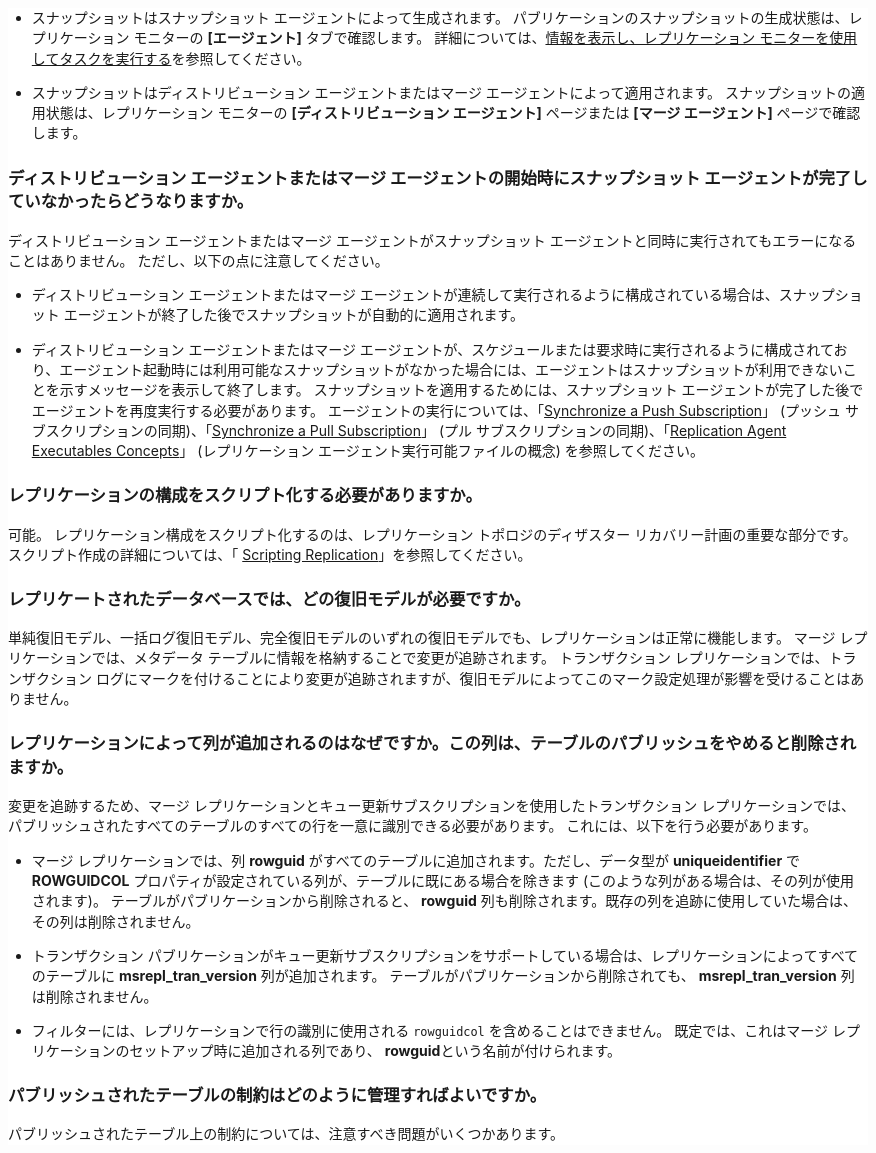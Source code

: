 -   スナップショットはスナップショット エージェントによって生成されます。 パブリケーションのスナップショットの生成状態は、レプリケーション モニターの **[エージェント]** タブで確認します。 詳細については、[情報を表示し、レプリケーション モニターを使用してタスクを実行する](../monitor/view-information-and-perform-tasks-replication-monitor.md)を参照してください。  
  
-   スナップショットはディストリビューション エージェントまたはマージ エージェントによって適用されます。 スナップショットの適用状態は、レプリケーション モニターの **[ディストリビューション エージェント]** ページまたは **[マージ エージェント]** ページで確認します。 
  
### <a name="what-happens-if-the-snapshot-agent-has-not-completed-when-the-distribution-or-merge-agent-starts"></a>ディストリビューション エージェントまたはマージ エージェントの開始時にスナップショット エージェントが完了していなかったらどうなりますか。  
 ディストリビューション エージェントまたはマージ エージェントがスナップショット エージェントと同時に実行されてもエラーになることはありません。 ただし、以下の点に注意してください。  
  
-   ディストリビューション エージェントまたはマージ エージェントが連続して実行されるように構成されている場合は、スナップショット エージェントが終了した後でスナップショットが自動的に適用されます。  
  
-   ディストリビューション エージェントまたはマージ エージェントが、スケジュールまたは要求時に実行されるように構成されており、エージェント起動時には利用可能なスナップショットがなかった場合には、エージェントはスナップショットが利用できないことを示すメッセージを表示して終了します。 スナップショットを適用するためには、スナップショット エージェントが完了した後でエージェントを再度実行する必要があります。 エージェントの実行については、「[Synchronize a Push Subscription](../synchronize-a-push-subscription.md)」 (プッシュ サブスクリプションの同期)、「[Synchronize a Pull Subscription](../synchronize-a-pull-subscription.md)」 (プル サブスクリプションの同期)、「[Replication Agent Executables Concepts](../concepts/replication-agent-executables-concepts.md)」 (レプリケーション エージェント実行可能ファイルの概念) を参照してください。  
  
### <a name="should-i-script-my-replication-configuration"></a>レプリケーションの構成をスクリプト化する必要がありますか。  
 可能。 レプリケーション構成をスクリプト化するのは、レプリケーション トポロジのディザスター リカバリー計画の重要な部分です。 スクリプト作成の詳細については、「 [Scripting Replication](../scripting-replication.md)」を参照してください。  
  
### <a name="what-recovery-model-is-required-on-a-replicated-database"></a>レプリケートされたデータベースでは、どの復旧モデルが必要ですか。  
 単純復旧モデル、一括ログ復旧モデル、完全復旧モデルのいずれの復旧モデルでも、レプリケーションは正常に機能します。 マージ レプリケーションでは、メタデータ テーブルに情報を格納することで変更が追跡されます。 トランザクション レプリケーションでは、トランザクション ログにマークを付けることにより変更が追跡されますが、復旧モデルによってこのマーク設定処理が影響を受けることはありません。  
  
### <a name="why-does-replication-add-a-column-to-replicated-tables-will-it-be-removed-if-the-table-isnt-published"></a>レプリケーションによって列が追加されるのはなぜですか。この列は、テーブルのパブリッシュをやめると削除されますか。  
 変更を追跡するため、マージ レプリケーションとキュー更新サブスクリプションを使用したトランザクション レプリケーションでは、パブリッシュされたすべてのテーブルのすべての行を一意に識別できる必要があります。 これには、以下を行う必要があります。  
  
-   マージ レプリケーションでは、列 **rowguid** がすべてのテーブルに追加されます。ただし、データ型が **uniqueidentifier** で **ROWGUIDCOL** プロパティが設定されている列が、テーブルに既にある場合を除きます (このような列がある場合は、その列が使用されます)。 テーブルがパブリケーションから削除されると、 **rowguid** 列も削除されます。既存の列を追跡に使用していた場合は、その列は削除されません。  
  
-   トランザクション パブリケーションがキュー更新サブスクリプションをサポートしている場合は、レプリケーションによってすべてのテーブルに **msrepl_tran_version** 列が追加されます。 テーブルがパブリケーションから削除されても、 **msrepl_tran_version** 列は削除されません。  
  
-   フィルターには、レプリケーションで行の識別に使用される `rowguidcol` を含めることはできません。 既定では、これはマージ レプリケーションのセットアップ時に追加される列であり、 **rowguid**という名前が付けられます。  
  
### <a name="how-do-i-manage-constraints-on-published-tables"></a>パブリッシュされたテーブルの制約はどのように管理すればよいですか。  
 パブリッシュされたテーブル上の制約については、注意すべき問題がいくつかあります。  
  